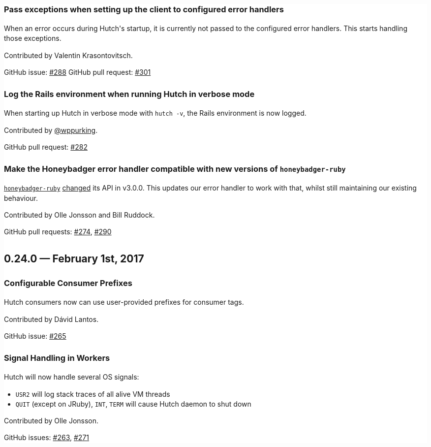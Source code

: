 ### Pass exceptions when setting up the client to configured error handlers

When an error occurs during Hutch's startup, it is currently not passed to the configured
error handlers. This starts handling those exceptions.

Contributed by Valentin Krasontovitsch.

GitHub issue: [#288](https://github.com/gocardless/hutch/issues/288)
GitHub pull request: [#301](https://github.com/gocardless/hutch/pull/301)

### Log the Rails environment when running Hutch in verbose mode

When starting up Hutch in verbose mode with `hutch -v`, the Rails environment is now
logged.

Contributed by [@wppurking](https://github.com/wppurking).

GitHub pull request: [#282](https://github.com/gocardless/hutch/pull/282)

### Make the Honeybadger error handler compatible with new versions of `honeybadger-ruby`

[`honeybadger-ruby`](https://github.com/honeybadger-io/honeybadger-ruby/)
[changed](https://github.com/honeybadger-io/honeybadger-ruby/blob/master/CHANGELOG.md#300---2017-02-06)
its API in v3.0.0. This updates our error handler to work with that, whilst still
maintaining our existing behaviour.

Contributed by Olle Jonsson and Bill Ruddock.

GitHub pull requests: [#274](https://github.com/gocardless/hutch/pull/274),
[#290](https://github.com/gocardless/hutch/pull/290)

## 0.24.0 — February 1st, 2017

### Configurable Consumer Prefixes

Hutch consumers now can use user-provided prefixes for consumer tags.

Contributed by Dávid Lantos.

GitHub issue: [#265](https://github.com/gocardless/hutch/pull/265)

### Signal Handling in Workers

Hutch will now handle several OS signals:

 * `USR2` will log stack traces of all alive VM threads
 * `QUIT` (except on JRuby), `INT`, `TERM` will cause Hutch daemon to shut down

 Contributed by Olle Jonsson.

GitHub issues: [#263](https://github.com/gocardless/hutch/pull/263), [#271](https://github.com/gocardless/hutch/pull/271)
